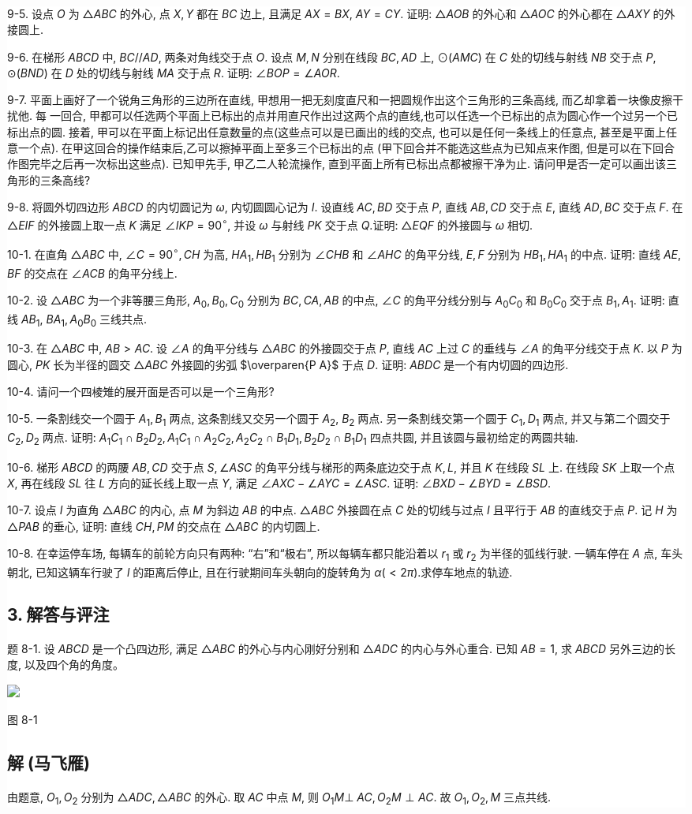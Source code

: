 9-5. 设点 $O$ 为 $\triangle A B C$ 的外心, 点 $X, Y$ 都在 $B C$ 边上, 且满足 $A X=B X$, $A Y=C Y$. 证明: $\triangle A O B$ 的外心和 $\triangle A O C$ 的外心都在 $\triangle A X Y$ 的外接圆上.

9-6. 在梯形 $A B C D$ 中, $B C / / A D$, 两条对角线交于点 $O$. 设点 $M, N$ 分别在线段 $B C, A D$ 上, $\odot(A M C)$ 在 $C$ 处的切线与射线 $N B$ 交于点 $P, \odot(B N D)$ 在 $D$ 处的切线与射线 $M A$ 交于点 $R$. 证明: $\angle B O P=\angle A O R$.

9-7. 平面上画好了一个锐角三角形的三边所在直线, 甲想用一把无刻度直尺和一把圆规作出这个三角形的三条高线, 而乙却拿着一块像皮擦干扰他. 每
一回合, 甲都可以任选两个平面上已标出的点并用直尺作出过这两个点的直线,也可以任选一个已标出的点为圆心作一个过另一个已标出点的圆. 接着, 甲可以在平面上标记出任意数量的点(这些点可以是已画出的线的交点, 也可以是任何一条线上的任意点, 甚至是平面上任意一个点). 在甲这回合的操作结束后,乙可以擦掉平面上至多三个已标出的点 (甲下回合并不能选这些点为已知点来作图, 但是可以在下回合作图完毕之后再一次标出这些点). 已知甲先手, 甲乙二人轮流操作, 直到平面上所有已标出点都被擦干净为止. 请问甲是否一定可以画出该三角形的三条高线?

9-8. 将圆外切四边形 $A B C D$ 的内切圆记为 $\omega$, 内切圆圆心记为 $I$. 设直线 $A C, B D$ 交于点 $P$, 直线 $A B, C D$ 交于点 $E$, 直线 $A D, B C$ 交于点 $F$. 在 $\triangle E I F$ 的外接圆上取一点 $K$ 满足 $\angle I K P=90^{\circ}$, 并设 $\omega$ 与射线 $P K$ 交于点 $Q$.证明: $\triangle E Q F$ 的外接圆与 $\omega$ 相切.

10-1. 在直角 $\triangle A B C$ 中, $\angle C=90^{\circ}, C H$ 为高, $H A_{1}, H B_{1}$ 分别为 $\angle C H B$ 和 $\angle A H C$ 的角平分线, $E, F$ 分别为 $H B_{1}, H A_{1}$ 的中点. 证明: 直线 $A E, B F$ 的交点在 $\angle A C B$ 的角平分线上.

10-2. 设 $\triangle A B C$ 为一个非等腰三角形, $A_{0}, B_{0}, C_{0}$ 分别为 $B C, C A, A B$ 的中点, $\angle C$ 的角平分线分别与 $A_{0} C_{0}$ 和 $B_{0} C_{0}$ 交于点 $B_{1}, A_{1}$. 证明: 直线 $A B_{1}$, $B A_{1}, A_{0} B_{0}$ 三线共点.

10-3. 在 $\triangle A B C$ 中, $A B>A C$. 设 $\angle A$ 的角平分线与 $\triangle A B C$ 的外接圆交于点 $P$, 直线 $A C$ 上过 $C$ 的垂线与 $\angle A$ 的角平分线交于点 $K$. 以 $P$ 为圆心, $P K$ 长为半径的圆交 $\triangle A B C$ 外接圆的劣弧 $\overparen{P A}$ 于点 $D$. 证明: $A B D C$ 是一个有内切圆的四边形.

10-4. 请问一个四棱雉的展开面是否可以是一个三角形?

10-5. 一条割线交一个圆于 $A_{1}, B_{1}$ 两点, 这条割线又交另一个圆于 $A_{2}$, $B_{2}$ 两点. 另一条割线交第一个圆于 $C_{1}, D_{1}$ 两点, 并又与第二个圆交于 $C_{2}, D_{2}$ 两点. 证明: $A_{1} C_{1} \cap B_{2} D_{2}, A_{1} C_{1} \cap A_{2} C_{2}, A_{2} C_{2} \cap B_{1} D_{1}, B_{2} D_{2} \cap B_{1} D_{1}$ 四点共圆, 并且该圆与最初给定的两圆共轴.

10-6. 梯形 $A B C D$ 的两腰 $A B, C D$ 交于点 $S, \angle A S C$ 的角平分线与梯形的两条底边交于点 $K, L$, 并且 $K$ 在线段 $S L$ 上. 在线段 $S K$ 上取一个点 $X$, 再在线段 $S L$ 往 $L$ 方向的延长线上取一点 $Y$, 满足 $\angle A X C-\angle A Y C=\angle A S C$. 证明: $\angle B X D-\angle B Y D=\angle B S D$.

10-7. 设点 $I$ 为直角 $\triangle A B C$ 的内心, 点 $M$ 为斜边 $A B$ 的中点. $\triangle A B C$ 外接圆在点 $C$ 处的切线与过点 $I$ 且平行于 $A B$ 的直线交于点 $P$. 记 $H$ 为 $\triangle P A B$ 的垂心, 证明: 直线 $C H, P M$ 的交点在 $\triangle A B C$ 的内切圆上.

10-8. 在幸运停车场, 每辆车的前轮方向只有两种: “右”和“极右”, 所以每辆车都只能沿着以 $r_{1}$ 或 $r_{2}$ 为半径的弧线行驶. 一辆车停在 $A$ 点, 车头朝北, 已知这辆车行驶了 $l$ 的距离后停止, 且在行驶期间车头朝向的旋转角为 $\alpha(<2 \pi)$.求停车地点的轨迹.

## 3. 解答与评注

题 8-1. 设 $A B C D$ 是一个凸四边形, 满足 $\triangle A B C$ 的外心与内心刚好分别和 $\triangle A D C$ 的内心与外心重合. 已知 $A B=1$, 求 $A B C D$ 另外三边的长度, 以及四个角的角度。

![](https://cdn.mathpix.com/cropped/2024_02_26_b37b2edbc35664d45f9ag-04.jpg?height=511&width=686&top_left_y=1132&top_left_x=685)

图 8-1

## 解 (马飞雁)

由题意, $O_{1}, O_{2}$ 分别为 $\triangle A D C, \triangle A B C$ 的外心. 取 $A C$ 中点 $M$, 则 $O_{1} M \perp$ $A C, O_{2} M \perp A C$. 故 $O_{1}, O_{2}, M$ 三点共线.
